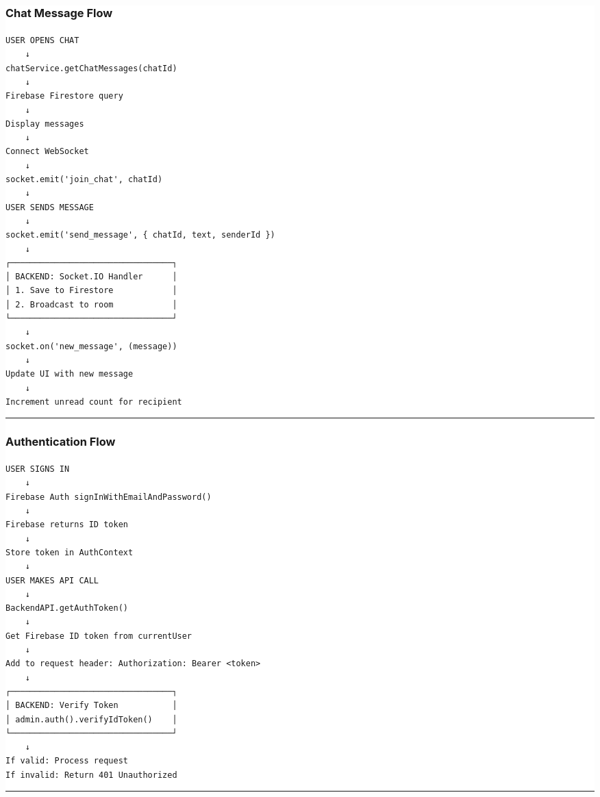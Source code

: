 
### **Chat Message Flow**

```
USER OPENS CHAT
    ↓
chatService.getChatMessages(chatId)
    ↓
Firebase Firestore query
    ↓
Display messages
    ↓
Connect WebSocket
    ↓
socket.emit('join_chat', chatId)
    ↓
USER SENDS MESSAGE
    ↓
socket.emit('send_message', { chatId, text, senderId })
    ↓
┌─────────────────────────────────┐
│ BACKEND: Socket.IO Handler      │
│ 1. Save to Firestore            │
│ 2. Broadcast to room            │
└─────────────────────────────────┘
    ↓
socket.on('new_message', (message))
    ↓
Update UI with new message
    ↓
Increment unread count for recipient
```

---

### **Authentication Flow**

```
USER SIGNS IN
    ↓
Firebase Auth signInWithEmailAndPassword()
    ↓
Firebase returns ID token
    ↓
Store token in AuthContext
    ↓
USER MAKES API CALL
    ↓
BackendAPI.getAuthToken()
    ↓
Get Firebase ID token from currentUser
    ↓
Add to request header: Authorization: Bearer <token>
    ↓
┌─────────────────────────────────┐
│ BACKEND: Verify Token           │
│ admin.auth().verifyIdToken()    │
└─────────────────────────────────┘
    ↓
If valid: Process request
If invalid: Return 401 Unauthorized
```

---